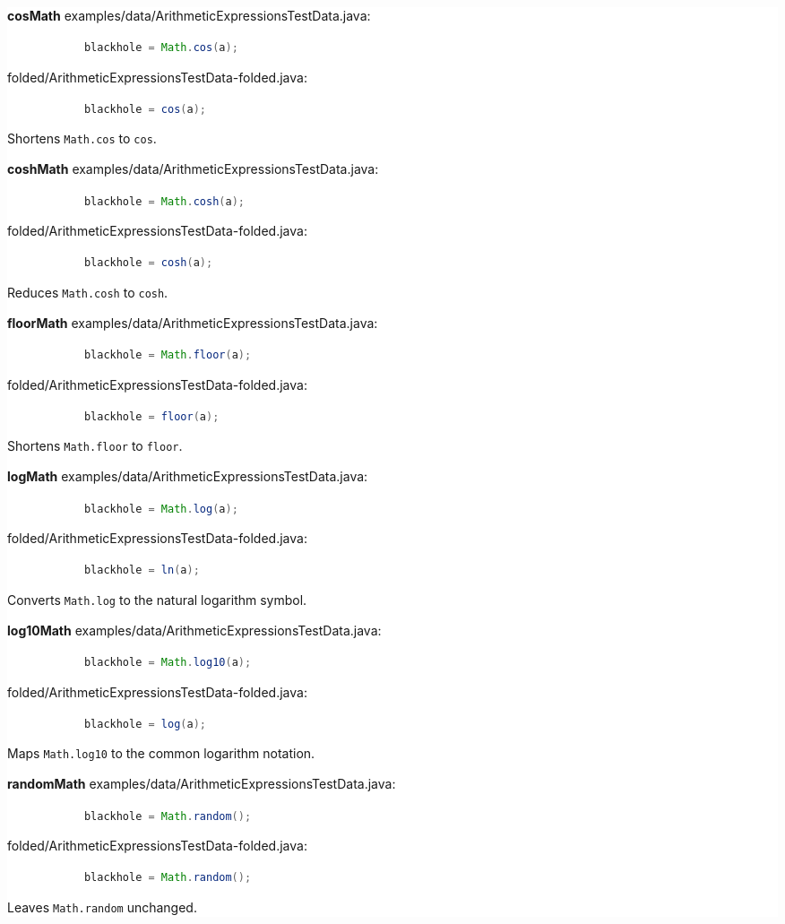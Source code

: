 **cosMath**
examples/data/ArithmeticExpressionsTestData.java:
```java
            blackhole = Math.cos(a);
```
folded/ArithmeticExpressionsTestData-folded.java:
```java
            blackhole = cos(a);
```
Shortens `Math.cos` to `cos`.

**coshMath**
examples/data/ArithmeticExpressionsTestData.java:
```java
            blackhole = Math.cosh(a);
```
folded/ArithmeticExpressionsTestData-folded.java:
```java
            blackhole = cosh(a);
```
Reduces `Math.cosh` to `cosh`.

**floorMath**
examples/data/ArithmeticExpressionsTestData.java:
```java
            blackhole = Math.floor(a);
```
folded/ArithmeticExpressionsTestData-folded.java:
```java
            blackhole = floor(a);
```
Shortens `Math.floor` to `floor`.

**logMath**
examples/data/ArithmeticExpressionsTestData.java:
```java
            blackhole = Math.log(a);
```
folded/ArithmeticExpressionsTestData-folded.java:
```java
            blackhole = ln(a);
```
Converts `Math.log` to the natural logarithm symbol.

**log10Math**
examples/data/ArithmeticExpressionsTestData.java:
```java
            blackhole = Math.log10(a);
```
folded/ArithmeticExpressionsTestData-folded.java:
```java
            blackhole = log(a);
```
Maps `Math.log10` to the common logarithm notation.

**randomMath**
examples/data/ArithmeticExpressionsTestData.java:
```java
            blackhole = Math.random();
```
folded/ArithmeticExpressionsTestData-folded.java:
```java
            blackhole = Math.random();
```
Leaves `Math.random` unchanged.
